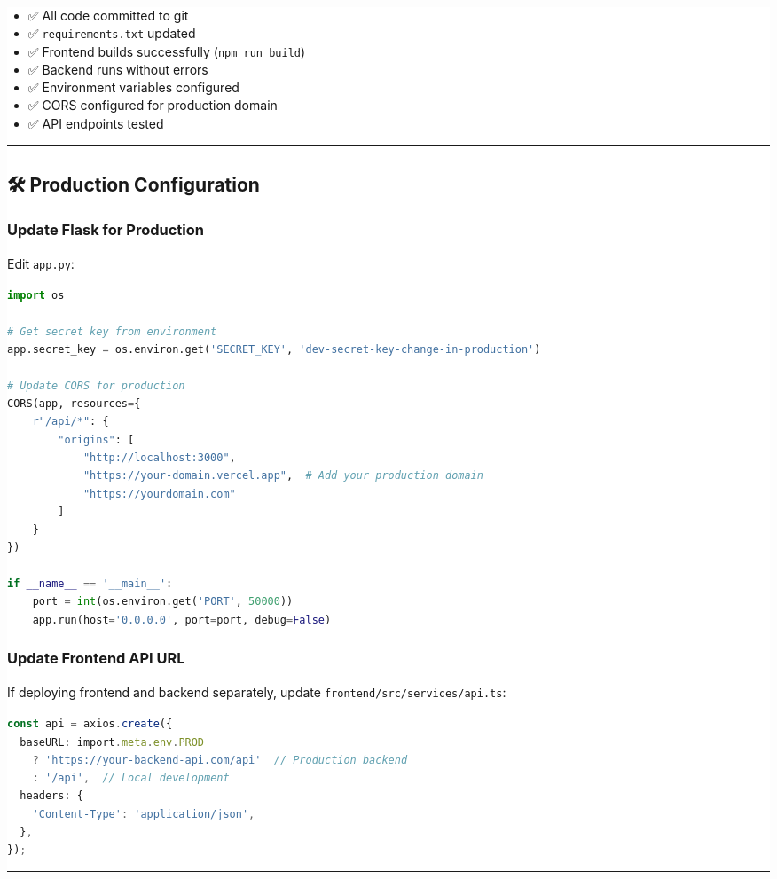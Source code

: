 - ✅ All code committed to git
- ✅ `requirements.txt` updated
- ✅ Frontend builds successfully (`npm run build`)
- ✅ Backend runs without errors
- ✅ Environment variables configured
- ✅ CORS configured for production domain
- ✅ API endpoints tested

---

## 🛠️ Production Configuration

### Update Flask for Production

Edit `app.py`:

```python
import os

# Get secret key from environment
app.secret_key = os.environ.get('SECRET_KEY', 'dev-secret-key-change-in-production')

# Update CORS for production
CORS(app, resources={
    r"/api/*": {
        "origins": [
            "http://localhost:3000",
            "https://your-domain.vercel.app",  # Add your production domain
            "https://yourdomain.com"
        ]
    }
})

if __name__ == '__main__':
    port = int(os.environ.get('PORT', 50000))
    app.run(host='0.0.0.0', port=port, debug=False)
```

### Update Frontend API URL

If deploying frontend and backend separately, update `frontend/src/services/api.ts`:

```typescript
const api = axios.create({
  baseURL: import.meta.env.PROD
    ? 'https://your-backend-api.com/api'  // Production backend
    : '/api',  // Local development
  headers: {
    'Content-Type': 'application/json',
  },
});
```

---